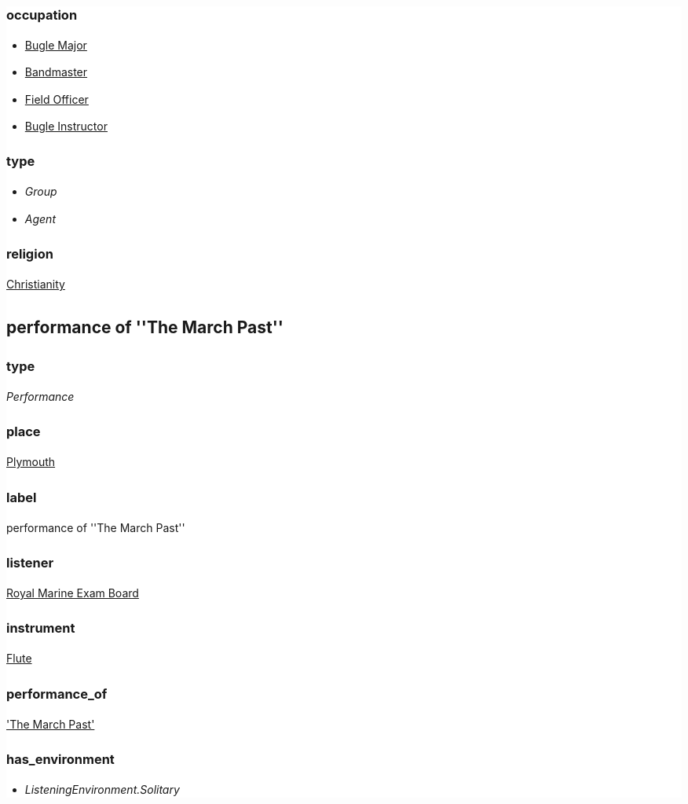 ### occupation

 - [Bugle Major](#Bugle-Major)

 - [Bandmaster](#Bandmaster)

 - [Field Officer](#Field-Officer)

 - [Bugle Instructor](#Bugle-Instructor)

### type

 - *Group*

 - *Agent*

### religion


[Christianity](#Christianity)

## performance of ''The March Past''

### type


*Performance*

### place


[Plymouth](#Plymouth)

### label


performance of ''The March Past''

### listener


[Royal Marine Exam Board](#Royal-Marine-Exam-Board)

### instrument


[Flute](#Flute)

### performance_of


['The March Past'](#'The-March-Past')

### has_environment

 - *ListeningEnvironment.Solitary*
